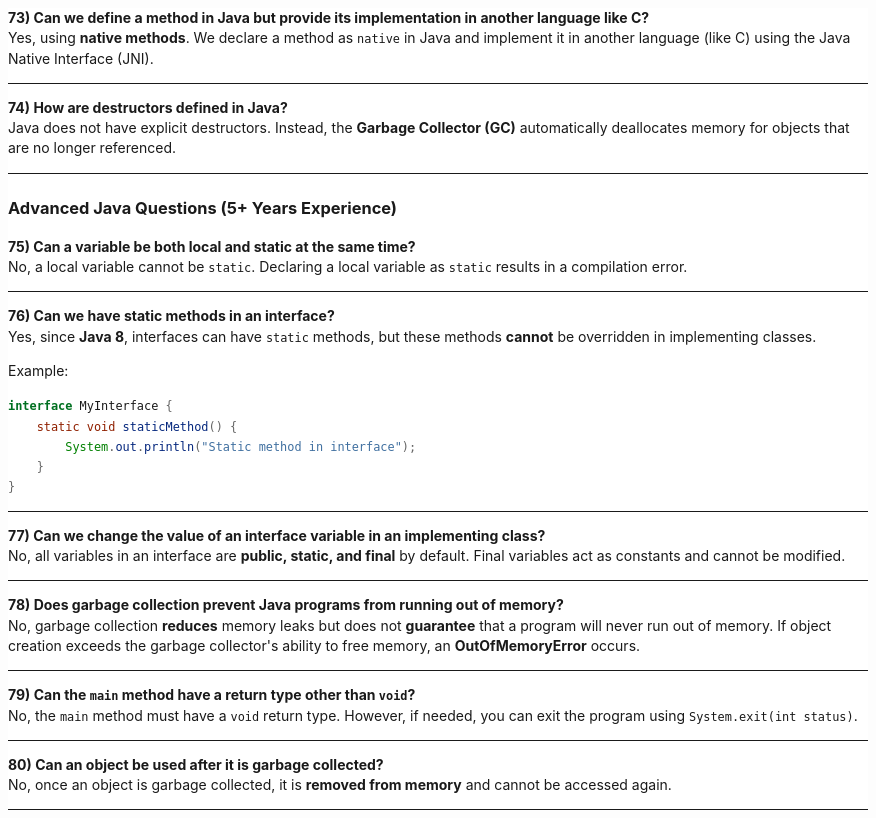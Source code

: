 
**73) Can we define a method in Java but provide its implementation in another language like C?**  
Yes, using **native methods**. We declare a method as `native` in Java and implement it in another language (like C) using the Java Native Interface (JNI).

---

**74) How are destructors defined in Java?**  
Java does not have explicit destructors. Instead, the **Garbage Collector (GC)** automatically deallocates memory for objects that are no longer referenced.

---

### **Advanced Java Questions (5+ Years Experience)**

**75) Can a variable be both local and static at the same time?**  
No, a local variable cannot be `static`. Declaring a local variable as `static` results in a compilation error.

---

**76) Can we have static methods in an interface?**  
Yes, since **Java 8**, interfaces can have `static` methods, but these methods **cannot** be overridden in implementing classes.

Example:

```java
interface MyInterface {
    static void staticMethod() {
        System.out.println("Static method in interface");
    }
}
```

---

**77) Can we change the value of an interface variable in an implementing class?**  
No, all variables in an interface are **public, static, and final** by default. Final variables act as constants and cannot be modified.

---

**78) Does garbage collection prevent Java programs from running out of memory?**  
No, garbage collection **reduces** memory leaks but does not **guarantee** that a program will never run out of memory. If object creation exceeds the garbage collector's ability to free memory, an **OutOfMemoryError** occurs.

---

**79) Can the `main` method have a return type other than `void`?**  
No, the `main` method must have a `void` return type. However, if needed, you can exit the program using `System.exit(int status)`.

---

**80) Can an object be used after it is garbage collected?**  
No, once an object is garbage collected, it is **removed from memory** and cannot be accessed again.

---
